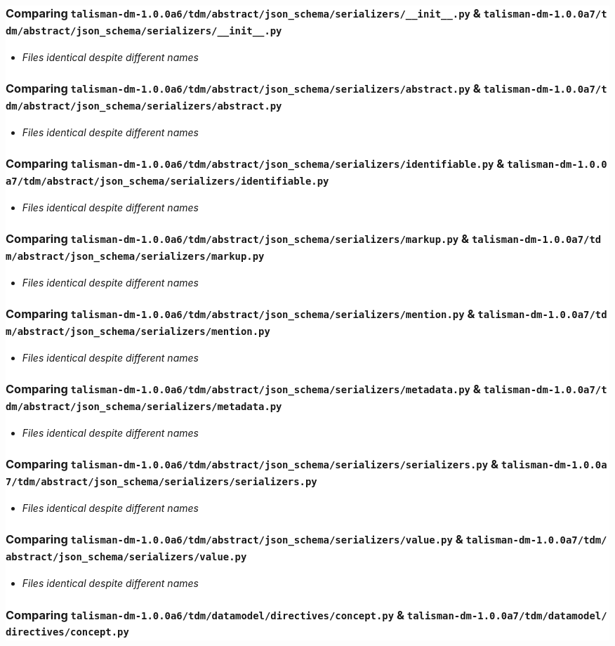 ### Comparing `talisman-dm-1.0.0a6/tdm/abstract/json_schema/serializers/__init__.py` & `talisman-dm-1.0.0a7/tdm/abstract/json_schema/serializers/__init__.py`

 * *Files identical despite different names*

### Comparing `talisman-dm-1.0.0a6/tdm/abstract/json_schema/serializers/abstract.py` & `talisman-dm-1.0.0a7/tdm/abstract/json_schema/serializers/abstract.py`

 * *Files identical despite different names*

### Comparing `talisman-dm-1.0.0a6/tdm/abstract/json_schema/serializers/identifiable.py` & `talisman-dm-1.0.0a7/tdm/abstract/json_schema/serializers/identifiable.py`

 * *Files identical despite different names*

### Comparing `talisman-dm-1.0.0a6/tdm/abstract/json_schema/serializers/markup.py` & `talisman-dm-1.0.0a7/tdm/abstract/json_schema/serializers/markup.py`

 * *Files identical despite different names*

### Comparing `talisman-dm-1.0.0a6/tdm/abstract/json_schema/serializers/mention.py` & `talisman-dm-1.0.0a7/tdm/abstract/json_schema/serializers/mention.py`

 * *Files identical despite different names*

### Comparing `talisman-dm-1.0.0a6/tdm/abstract/json_schema/serializers/metadata.py` & `talisman-dm-1.0.0a7/tdm/abstract/json_schema/serializers/metadata.py`

 * *Files identical despite different names*

### Comparing `talisman-dm-1.0.0a6/tdm/abstract/json_schema/serializers/serializers.py` & `talisman-dm-1.0.0a7/tdm/abstract/json_schema/serializers/serializers.py`

 * *Files identical despite different names*

### Comparing `talisman-dm-1.0.0a6/tdm/abstract/json_schema/serializers/value.py` & `talisman-dm-1.0.0a7/tdm/abstract/json_schema/serializers/value.py`

 * *Files identical despite different names*

### Comparing `talisman-dm-1.0.0a6/tdm/datamodel/directives/concept.py` & `talisman-dm-1.0.0a7/tdm/datamodel/directives/concept.py`
